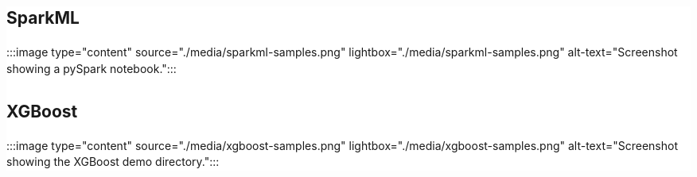 ## SparkML

:::image type="content" source="./media/sparkml-samples.png" lightbox="./media/sparkml-samples.png" alt-text="Screenshot showing a pySpark notebook.":::

## XGBoost

:::image type="content" source="./media/xgboost-samples.png" lightbox="./media/xgboost-samples.png" alt-text="Screenshot showing the XGBoost demo directory.":::